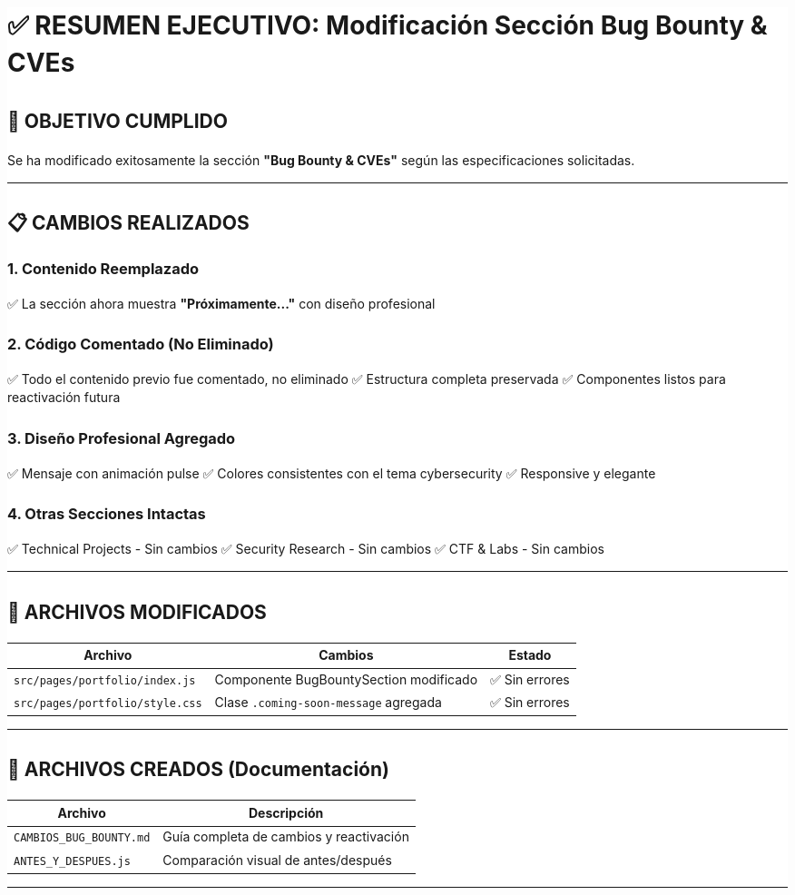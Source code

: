 # ✅ RESUMEN EJECUTIVO: Modificación Sección Bug Bounty & CVEs

## 🎯 OBJETIVO CUMPLIDO

Se ha modificado exitosamente la sección **"Bug Bounty & CVEs"** según las especificaciones solicitadas.

---

## 📋 CAMBIOS REALIZADOS

### 1. **Contenido Reemplazado**

✅ La sección ahora muestra **"Próximamente..."** con diseño profesional

### 2. **Código Comentado (No Eliminado)**

✅ Todo el contenido previo fue comentado, no eliminado
✅ Estructura completa preservada
✅ Componentes listos para reactivación futura

### 3. **Diseño Profesional Agregado**

✅ Mensaje con animación pulse
✅ Colores consistentes con el tema cybersecurity
✅ Responsive y elegante

### 4. **Otras Secciones Intactas**

✅ Technical Projects - Sin cambios
✅ Security Research - Sin cambios
✅ CTF & Labs - Sin cambios

---

## 📁 ARCHIVOS MODIFICADOS

| Archivo                         | Cambios                                | Estado         |
| ------------------------------- | -------------------------------------- | -------------- |
| `src/pages/portfolio/index.js`  | Componente BugBountySection modificado | ✅ Sin errores |
| `src/pages/portfolio/style.css` | Clase `.coming-soon-message` agregada  | ✅ Sin errores |

---

## 📁 ARCHIVOS CREADOS (Documentación)

| Archivo                 | Descripción                             |
| ----------------------- | --------------------------------------- |
| `CAMBIOS_BUG_BOUNTY.md` | Guía completa de cambios y reactivación |
| `ANTES_Y_DESPUES.js`    | Comparación visual de antes/después     |

---